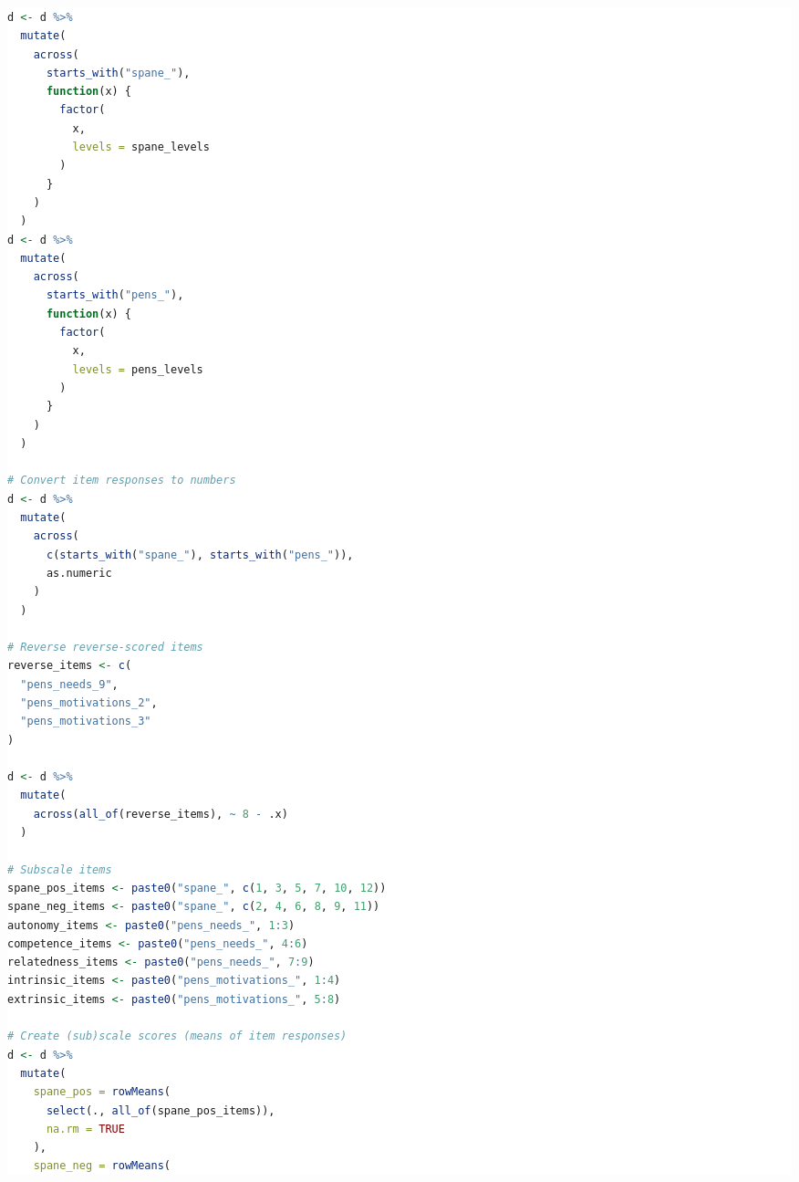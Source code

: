 ```r
d <- d %>%
  mutate(
    across(
      starts_with("spane_"),
      function(x) {
        factor(
          x,
          levels = spane_levels
        )
      }
    )
  )
d <- d %>%
  mutate(
    across(
      starts_with("pens_"),
      function(x) {
        factor(
          x,
          levels = pens_levels
        )
      }
    )
  )

# Convert item responses to numbers
d <- d %>%
  mutate(
    across(
      c(starts_with("spane_"), starts_with("pens_")),
      as.numeric
    )
  )

# Reverse reverse-scored items
reverse_items <- c(
  "pens_needs_9",
  "pens_motivations_2",
  "pens_motivations_3"
)

d <- d %>%
  mutate(
    across(all_of(reverse_items), ~ 8 - .x)
  )

# Subscale items
spane_pos_items <- paste0("spane_", c(1, 3, 5, 7, 10, 12))
spane_neg_items <- paste0("spane_", c(2, 4, 6, 8, 9, 11))
autonomy_items <- paste0("pens_needs_", 1:3)
competence_items <- paste0("pens_needs_", 4:6)
relatedness_items <- paste0("pens_needs_", 7:9)
intrinsic_items <- paste0("pens_motivations_", 1:4)
extrinsic_items <- paste0("pens_motivations_", 5:8)

# Create (sub)scale scores (means of item responses)
d <- d %>%
  mutate(
    spane_pos = rowMeans(
      select(., all_of(spane_pos_items)),
      na.rm = TRUE
    ),
    spane_neg = rowMeans(
```